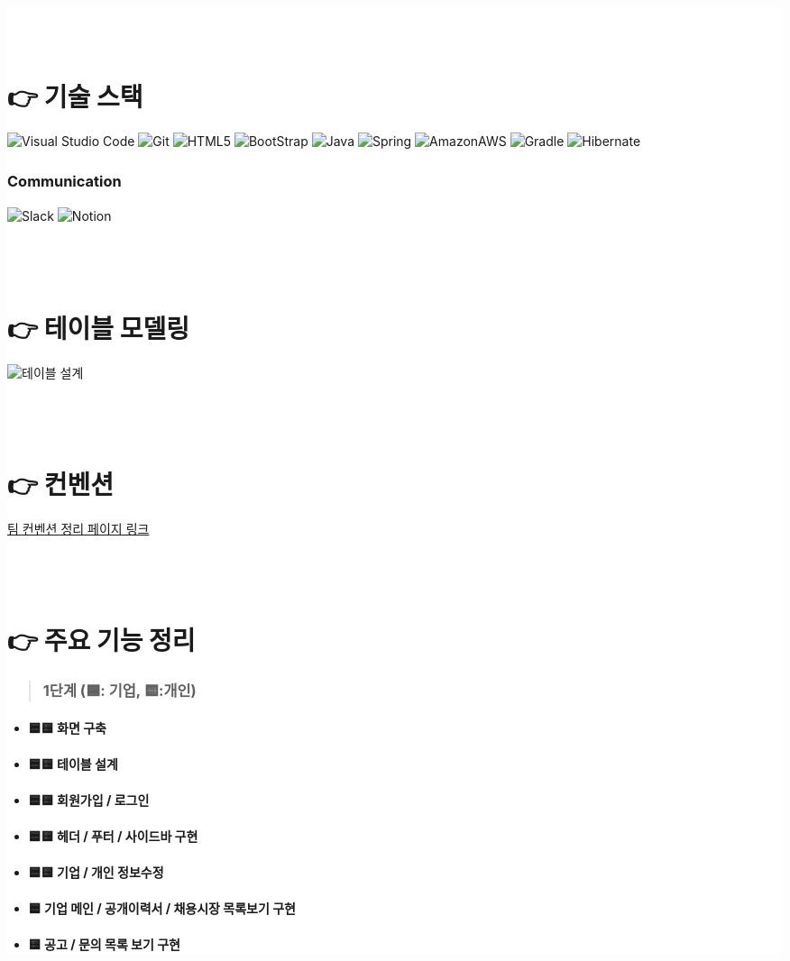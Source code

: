 <br>
<br>

# 👉 기술 스택
![Visual Studio Code](https://img.shields.io/badge/Visual%20Studio%20Code-007ACC?style=for-the-badge&logo=Visual%20Studio%20Code&logoColor=white)
![Git](https://img.shields.io/badge/Git-F05032?style=for-the-badge&logo=Git&logoColor=white)
![HTML5](https://img.shields.io/badge/html5-E34F26?style=for-the-badge&logo=html5&logoColor=white)
![BootStrap](https://img.shields.io/badge/bootstrap-7952B3?style=for-the-badge&logo=bootstrap&logoColor=white)
![Java](https://img.shields.io/badge/java-%23ED8B00.svg?style=for-the-badge&logo=openjdk&logoColor=white)
![Spring](https://img.shields.io/badge/spring-6DB33F?style=for-the-badge&logo=spring&logoColor=white)
![AmazonAWS](https://img.shields.io/badge/amazonaws-232F3E?style=for-the-badge&logo=amazonaws&logoColor=white)
![Gradle](https://img.shields.io/badge/gradle-02303A?style=for-the-badge&logo=gradle&logoColor=white)
![Hibernate](https://img.shields.io/badge/Hibernate-59666C?style=for-the-badge&logo=Hibernate&logoColor=white)

### Communication

![Slack](https://img.shields.io/badge/Slack-4A154B?style=for-the-badge&logo=Slack&logoColor=white)
![Notion](https://img.shields.io/badge/Notion-000000?style=for-the-badge&logo=Notion&logoColor=white)

<br>
<br>

# 👉 테이블 모델링 

![테이블 설계](https://github.com/chugue/grow-ssr-deploy/assets/30003848/00a407a4-1043-4a78-997e-ff094d5c2aad)


<br>
<br>

# 👉 컨벤션
[팀 컨벤션 정리 페이지 링크](https://stephenkiim.notion.site/fe91d2d1cd924164bce74602a8e0f22e?pvs=4)

<br>
<br>

# 👉 주요 기능 정리
> ### 1단계   (🟦: 기업, 🟨:개인)
* #### 🟦🟨 화면 구축
* #### 🟦🟨 테이블 설계
* #### 🟦🟨 회원가입 / 로그인
* #### 🟦🟨 헤더 / 푸터 / 사이드바 구현
* #### 🟦🟨 기업 / 개인 정보수정
* #### 🟦 기업 메인 / 공개이력서 / 채용시장 목록보기 구현
* #### 🟨 공고 / 문의 목록 보기 구현
  